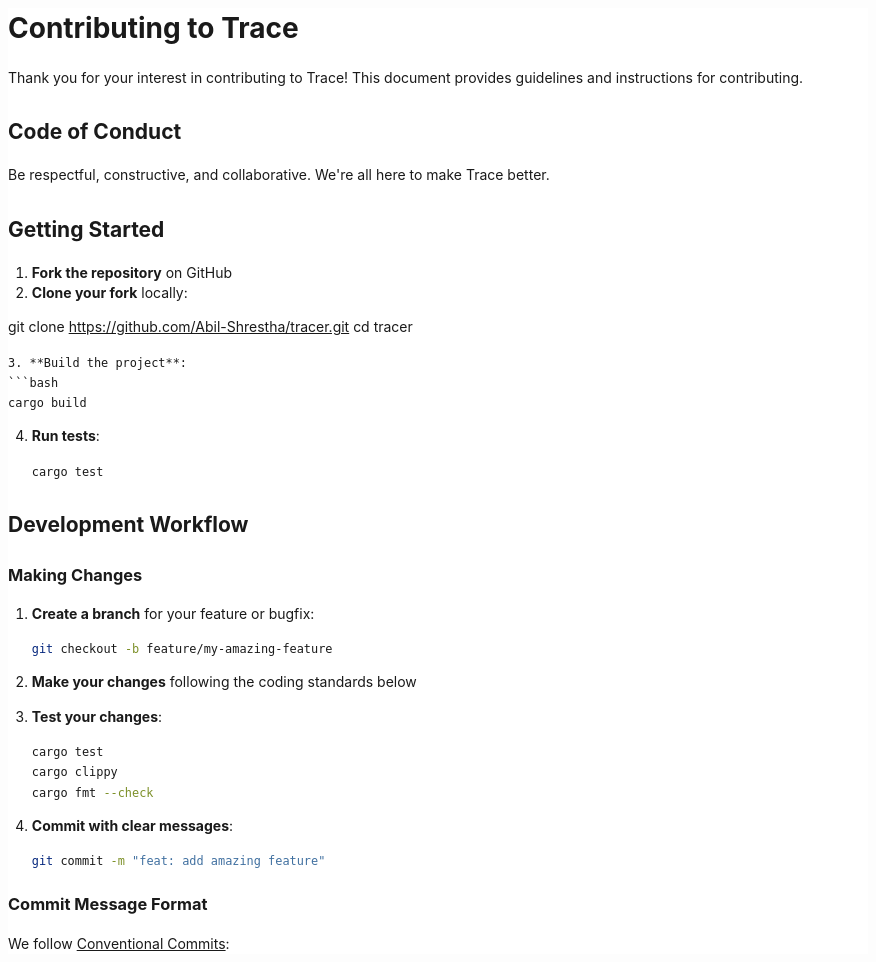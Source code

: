 # Contributing to Trace

Thank you for your interest in contributing to Trace! This document provides guidelines and instructions for contributing.

## Code of Conduct

Be respectful, constructive, and collaborative. We're all here to make Trace better.

## Getting Started

1. **Fork the repository** on GitHub
2. **Clone your fork** locally:
   ```bash
git clone https://github.com/Abil-Shrestha/tracer.git
cd tracer
   ```
3. **Build the project**:
   ```bash
   cargo build
   ```
4. **Run tests**:
   ```bash
   cargo test
   ```

## Development Workflow

### Making Changes

1. **Create a branch** for your feature or bugfix:

   ```bash
   git checkout -b feature/my-amazing-feature
   ```

2. **Make your changes** following the coding standards below

3. **Test your changes**:

   ```bash
   cargo test
   cargo clippy
   cargo fmt --check
   ```

4. **Commit with clear messages**:
   ```bash
   git commit -m "feat: add amazing feature"
   ```

### Commit Message Format

We follow [Conventional Commits](https://www.conventionalcommits.org/):
